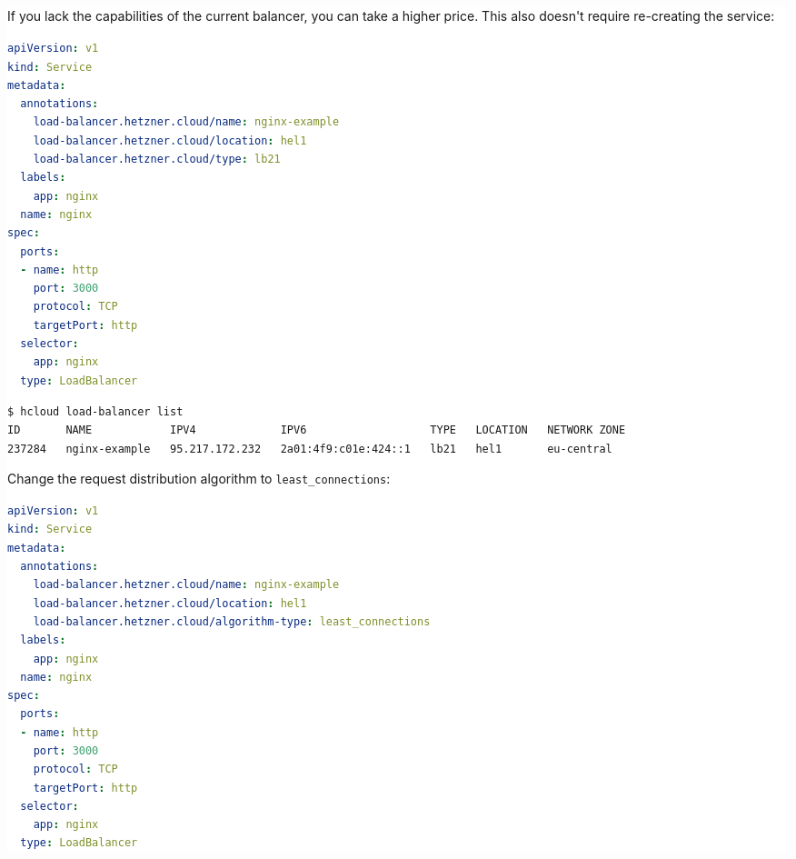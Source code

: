 If you lack the capabilities of the current balancer, you can take a higher price. This also doesn't require re-creating the service:
```yaml
apiVersion: v1
kind: Service
metadata:
  annotations:
    load-balancer.hetzner.cloud/name: nginx-example
    load-balancer.hetzner.cloud/location: hel1
    load-balancer.hetzner.cloud/type: lb21
  labels:
    app: nginx
  name: nginx
spec:
  ports:
  - name: http
    port: 3000
    protocol: TCP
    targetPort: http
  selector:
    app: nginx
  type: LoadBalancer
  ```

```bash
$ hcloud load-balancer list
ID       NAME            IPV4             IPV6                   TYPE   LOCATION   NETWORK ZONE
237284   nginx-example   95.217.172.232   2a01:4f9:c01e:424::1   lb21   hel1       eu-central
```

Change the request distribution algorithm to `least_connections`:
```yaml
apiVersion: v1
kind: Service
metadata:
  annotations:
    load-balancer.hetzner.cloud/name: nginx-example
    load-balancer.hetzner.cloud/location: hel1
    load-balancer.hetzner.cloud/algorithm-type: least_connections
  labels:
    app: nginx
  name: nginx
spec:
  ports:
  - name: http
    port: 3000
    protocol: TCP
    targetPort: http
  selector:
    app: nginx
  type: LoadBalancer
```

